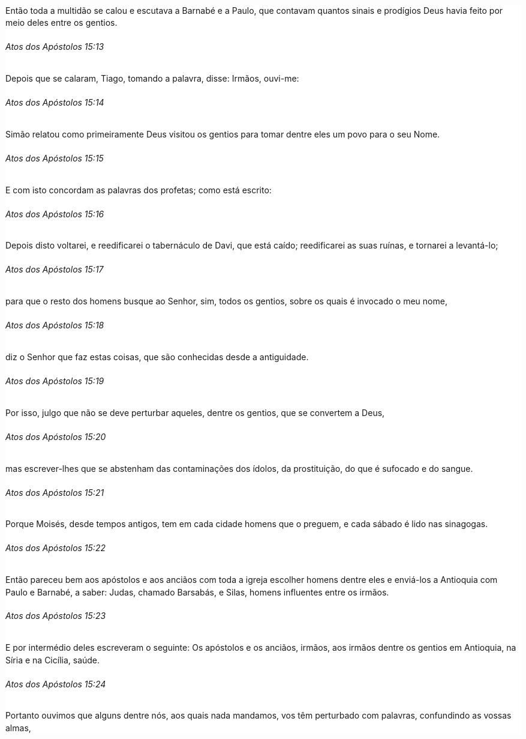 Então toda a multidão se calou e escutava a Barnabé e a Paulo, que contavam quantos sinais e prodígios Deus havia feito por meio deles entre os gentios.

###### Atos dos Apóstolos 15:13

Depois que se calaram, Tiago, tomando a palavra, disse: Irmãos, ouvi-me:

###### Atos dos Apóstolos 15:14

Simão relatou como primeiramente Deus visitou os gentios para tomar dentre eles um povo para o seu Nome.

###### Atos dos Apóstolos 15:15

E com isto concordam as palavras dos profetas; como está escrito:

###### Atos dos Apóstolos 15:16

Depois disto voltarei, e reedificarei o tabernáculo de Davi, que está caído; reedificarei as suas ruínas, e tornarei a levantá-lo;

###### Atos dos Apóstolos 15:17

para que o resto dos homens busque ao Senhor, sim, todos os gentios, sobre os quais é invocado o meu nome,

###### Atos dos Apóstolos 15:18

diz o Senhor que faz estas coisas, que são conhecidas desde a antiguidade.

###### Atos dos Apóstolos 15:19

Por isso, julgo que não se deve perturbar aqueles, dentre os gentios, que se convertem a Deus,

###### Atos dos Apóstolos 15:20

mas escrever-lhes que se abstenham das contaminações dos ídolos, da prostituição, do que é sufocado e do sangue.

###### Atos dos Apóstolos 15:21

Porque Moisés, desde tempos antigos, tem em cada cidade homens que o preguem, e cada sábado é lido nas sinagogas.

###### Atos dos Apóstolos 15:22

Então pareceu bem aos apóstolos e aos anciãos com toda a igreja escolher homens dentre eles e enviá-los a Antioquia com Paulo e Barnabé, a saber: Judas, chamado Barsabás, e Silas, homens influentes entre os irmãos.

###### Atos dos Apóstolos 15:23

E por intermédio deles escreveram o seguinte: Os apóstolos e os anciãos, irmãos, aos irmãos dentre os gentios em Antioquia, na Síria e na Cicília, saúde.

###### Atos dos Apóstolos 15:24

Portanto ouvimos que alguns dentre nós, aos quais nada mandamos, vos têm perturbado com palavras, confundindo as vossas almas,
